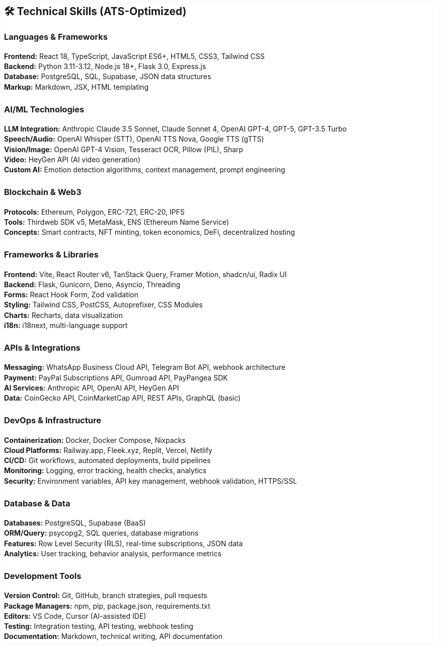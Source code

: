 ## 🛠️ Technical Skills (ATS-Optimized)

### Languages & Frameworks
**Frontend:** React 18, TypeScript, JavaScript ES6+, HTML5, CSS3, Tailwind CSS  
**Backend:** Python 3.11-3.12, Node.js 18+, Flask 3.0, Express.js  
**Database:** PostgreSQL, SQL, Supabase, JSON data structures  
**Markup:** Markdown, JSX, HTML templating

### AI/ML Technologies
**LLM Integration:** Anthropic Claude 3.5 Sonnet, Claude Sonnet 4, OpenAI GPT-4, GPT-5, GPT-3.5 Turbo  
**Speech/Audio:** OpenAI Whisper (STT), OpenAI TTS Nova, Google TTS (gTTS)  
**Vision/Image:** OpenAI GPT-4 Vision, Tesseract OCR, Pillow (PIL), Sharp  
**Video:** HeyGen API (AI video generation)  
**Custom AI:** Emotion detection algorithms, context management, prompt engineering

### Blockchain & Web3
**Protocols:** Ethereum, Polygon, ERC-721, ERC-20, IPFS  
**Tools:** Thirdweb SDK v5, MetaMask, ENS (Ethereum Name Service)  
**Concepts:** Smart contracts, NFT minting, token economics, DeFi, decentralized hosting

### Frameworks & Libraries
**Frontend:** Vite, React Router v6, TanStack Query, Framer Motion, shadcn/ui, Radix UI  
**Backend:** Flask, Gunicorn, Deno, Asyncio, Threading  
**Forms:** React Hook Form, Zod validation  
**Styling:** Tailwind CSS, PostCSS, Autoprefixer, CSS Modules  
**Charts:** Recharts, data visualization  
**i18n:** i18next, multi-language support

### APIs & Integrations
**Messaging:** WhatsApp Business Cloud API, Telegram Bot API, webhook architecture  
**Payment:** PayPal Subscriptions API, Gumroad API, PayPangea SDK  
**AI Services:** Anthropic API, OpenAI API, HeyGen API  
**Data:** CoinGecko API, CoinMarketCap API, REST APIs, GraphQL (basic)

### DevOps & Infrastructure
**Containerization:** Docker, Docker Compose, Nixpacks  
**Cloud Platforms:** Railway.app, Fleek.xyz, Replit, Vercel, Netlify  
**CI/CD:** Git workflows, automated deployments, build pipelines  
**Monitoring:** Logging, error tracking, health checks, analytics  
**Security:** Environment variables, API key management, webhook validation, HTTPS/SSL

### Database & Data
**Databases:** PostgreSQL, Supabase (BaaS)  
**ORM/Query:** psycopg2, SQL queries, database migrations  
**Features:** Row Level Security (RLS), real-time subscriptions, JSON data  
**Analytics:** User tracking, behavior analysis, performance metrics

### Development Tools
**Version Control:** Git, GitHub, branch strategies, pull requests  
**Package Managers:** npm, pip, package.json, requirements.txt  
**Editors:** VS Code, Cursor (AI-assisted IDE)  
**Testing:** Integration testing, API testing, webhook testing  
**Documentation:** Markdown, technical writing, API documentation
